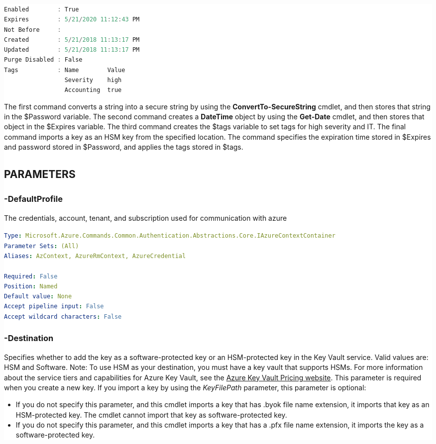 ```powershell
Enabled        : True
Expires        : 5/21/2020 11:12:43 PM
Not Before     : 
Created        : 5/21/2018 11:13:17 PM
Updated        : 5/21/2018 11:13:17 PM
Purge Disabled : False
Tags           : Name        Value
                 Severity    high
                 Accounting  true
```

The first command converts a string into a secure string by using the **ConvertTo-SecureString**
cmdlet, and then stores that string in the $Password variable.
The second command creates a **DateTime** object by using the **Get-Date** cmdlet, and then stores
that object in the $Expires variable.
The third command creates the $tags variable to set tags for high severity and IT.
The final command imports a key as an HSM key from the specified location. The command specifies
the expiration time stored in $Expires and password stored in $Password, and applies the tags
stored in $tags.

## PARAMETERS

### -DefaultProfile
The credentials, account, tenant, and subscription used for communication with azure

```yaml
Type: Microsoft.Azure.Commands.Common.Authentication.Abstractions.Core.IAzureContextContainer
Parameter Sets: (All)
Aliases: AzContext, AzureRmContext, AzureCredential

Required: False
Position: Named
Default value: None
Accept pipeline input: False
Accept wildcard characters: False
```

### -Destination
Specifies whether to add the key as a software-protected key or an HSM-protected key in the Key Vault service.
Valid values are: HSM and Software.
Note: To use HSM as your destination, you must have a key vault that supports HSMs. For more
information about the service tiers and capabilities for Azure Key Vault, see the
[Azure Key Vault Pricing website](http://go.microsoft.com/fwlink/?linkid=512521).
This parameter is required when you create a new key. If you import a key by using the
*KeyFilePath* parameter, this parameter is optional:
- If you do not specify this parameter, and this cmdlet imports a key that has .byok file name
extension, it imports that key as an HSM-protected key. The cmdlet cannot import that key as
software-protected key.
- If you do not specify this parameter, and this cmdlet imports a key that has a .pfx file name
extension, it imports the key as a software-protected key.
